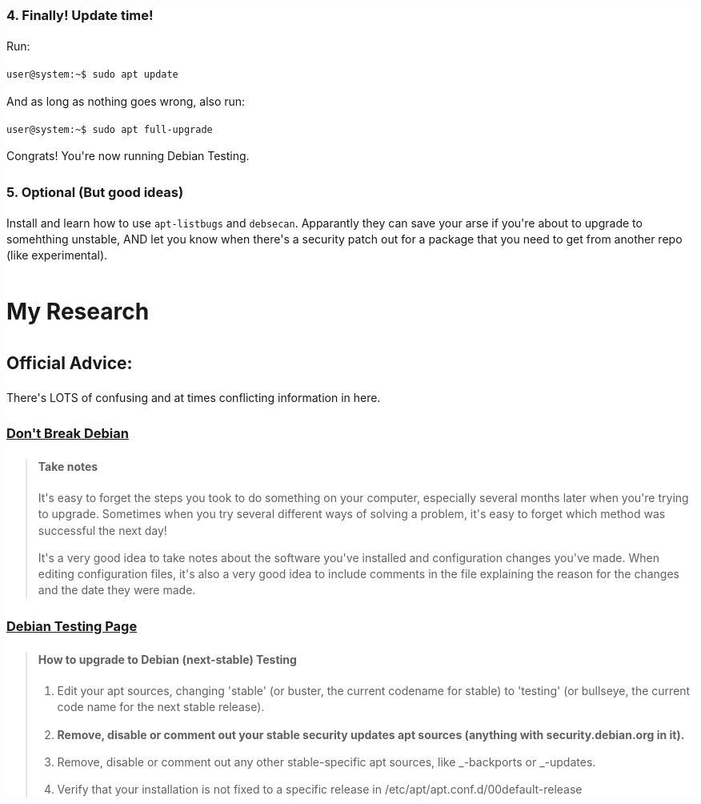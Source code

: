 ### 4. Finally! Update time!

Run:

```console
user@system:~$ sudo apt update
```

And as long as nothing goes wrong, also run:

```console
user@system:~$ sudo apt full-upgrade
```

Congrats! You're now running Debian Testing.

### 5. Optional (But good ideas)

Install and learn how to use `apt-listbugs` and `debsecan`. Apparantly they can
save your arse if you're about to upgrade to somehthing unstable, AND let you
know when there's a security patch out for a package that you need to get from
another repo (like experimental).

# My Research

## Official Advice:

There's LOTS of confusing and at times conflicting information in here.

### [Don't Break Debian]()

> #### Take notes
>
> It's easy to forget the steps you took to do something on your computer,
> especially several months later when you're trying to upgrade. Sometimes when
> you try several different ways of solving a problem, it's easy to forget which
> method was successful the next day!
>
> It's a very good idea to take notes about the software you've installed and
> configuration changes you've made. When editing configuration files, it's also
> a very good idea to include comments in the file explaining the reason for the
> changes and the date they were made.

### [Debian Testing Page](https://wiki.debian.org/DebianTesting)

> #### How to upgrade to Debian (next-stable) Testing
>
> 1. Edit your apt sources, changing 'stable' (or buster, the current codename
>    for stable) to 'testing' (or bullseye, the current code name for the next
>    stable release).
>
> 2. **Remove, disable or comment out your stable security updates apt sources
>    (anything with security.debian.org in it).**
>
> 3. Remove, disable or comment out any other stable-specific apt sources, like
>    _-backports or _-updates.
>
> 4. Verify that your installation is not fixed to a specific release in
>    /etc/apt/apt.conf.d/00default-release
